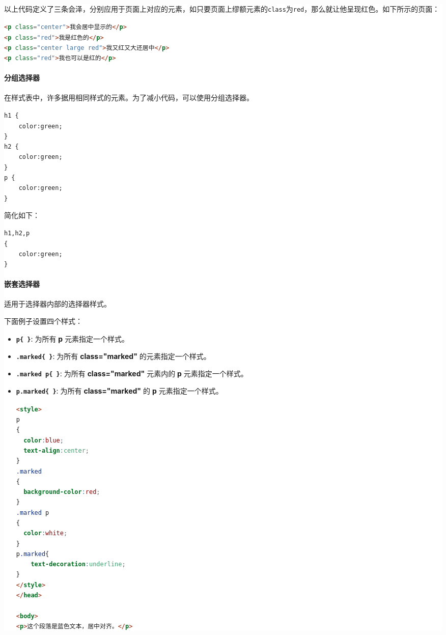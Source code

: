 以上代码定义了三条会泽，分别应用于页面上对应的元素，如只要页面上缪额元素的`class`为`red`，那么就让他呈现红色。如下所示的页面：

```html
<p class="center">我会居中显示的</p>
<p class="red">我是红色的</p>
<p class="center large red">我又红又大还居中</p>
<p class="red">我也可以是红的</p>
```

#### 分组选择器

在样式表中，许多据用相同样式的元素。为了减小代码，可以使用分组选择器。

``` html
h1 {
    color:green;
}
h2 {
    color:green;
}
p {
    color:green;
}
```
简化如下：

```html
h1,h2,p
{
    color:green;
}
```

#### 嵌套选择器

适用于选择器内部的选择器样式。

下面例子设置四个样式：

+ **`p{ }`**: 为所有 **p** 元素指定一个样式。

+ **`.marked{ }`**: 为所有 **class="marked"** 的元素指定一个样式。

+ **`.marked p{ }`**: 为所有 **class="marked"** 元素内的 **p** 元素指定一个样式。

+ **`p.marked{ }`**: 为所有 **class="marked"** 的 **p** 元素指定一个样式。

  ``` html
  <style>
  p
  {
  	color:blue;
  	text-align:center;
  }
  .marked
  {
  	background-color:red;
  }
  .marked p
  {
  	color:white;
  }
  p.marked{
      text-decoration:underline;
  }
  </style>
  </head>
  
  <body>
  <p>这个段落是蓝色文本，居中对齐。</p>
  ```